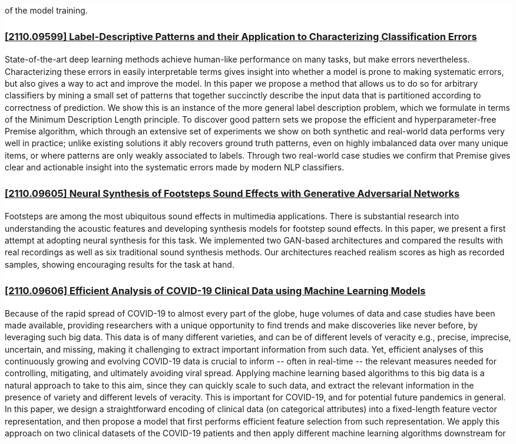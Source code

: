 of the model training.

    

### [[2110.09599] Label-Descriptive Patterns and their Application to Characterizing Classification Errors](http://arxiv.org/abs/2110.09599)


  State-of-the-art deep learning methods achieve human-like performance on many
tasks, but make errors nevertheless. Characterizing these errors in easily
interpretable terms gives insight into whether a model is prone to making
systematic errors, but also gives a way to act and improve the model. In this
paper we propose a method that allows us to do so for arbitrary classifiers by
mining a small set of patterns that together succinctly describe the input data
that is partitioned according to correctness of prediction. We show this is an
instance of the more general label description problem, which we formulate in
terms of the Minimum Description Length principle. To discover good pattern
sets we propose the efficient and hyperparameter-free Premise algorithm, which
through an extensive set of experiments we show on both synthetic and
real-world data performs very well in practice; unlike existing solutions it
ably recovers ground truth patterns, even on highly imbalanced data over many
unique items, or where patterns are only weakly associated to labels. Through
two real-world case studies we confirm that Premise gives clear and actionable
insight into the systematic errors made by modern NLP classifiers.

    

### [[2110.09605] Neural Synthesis of Footsteps Sound Effects with Generative Adversarial Networks](http://arxiv.org/abs/2110.09605)


  Footsteps are among the most ubiquitous sound effects in multimedia
applications. There is substantial research into understanding the acoustic
features and developing synthesis models for footstep sound effects. In this
paper, we present a first attempt at adopting neural synthesis for this task.
We implemented two GAN-based architectures and compared the results with real
recordings as well as six traditional sound synthesis methods. Our
architectures reached realism scores as high as recorded samples, showing
encouraging results for the task at hand.

    

### [[2110.09606] Efficient Analysis of COVID-19 Clinical Data using Machine Learning Models](http://arxiv.org/abs/2110.09606)


  Because of the rapid spread of COVID-19 to almost every part of the globe,
huge volumes of data and case studies have been made available, providing
researchers with a unique opportunity to find trends and make discoveries like
never before, by leveraging such big data. This data is of many different
varieties, and can be of different levels of veracity e.g., precise, imprecise,
uncertain, and missing, making it challenging to extract important information
from such data. Yet, efficient analyses of this continuously growing and
evolving COVID-19 data is crucial to inform -- often in real-time -- the
relevant measures needed for controlling, mitigating, and ultimately avoiding
viral spread. Applying machine learning based algorithms to this big data is a
natural approach to take to this aim, since they can quickly scale to such
data, and extract the relevant information in the presence of variety and
different levels of veracity. This is important for COVID-19, and for potential
future pandemics in general.
In this paper, we design a straightforward encoding of clinical data (on
categorical attributes) into a fixed-length feature vector representation, and
then propose a model that first performs efficient feature selection from such
representation. We apply this approach on two clinical datasets of the COVID-19
patients and then apply different machine learning algorithms downstream for